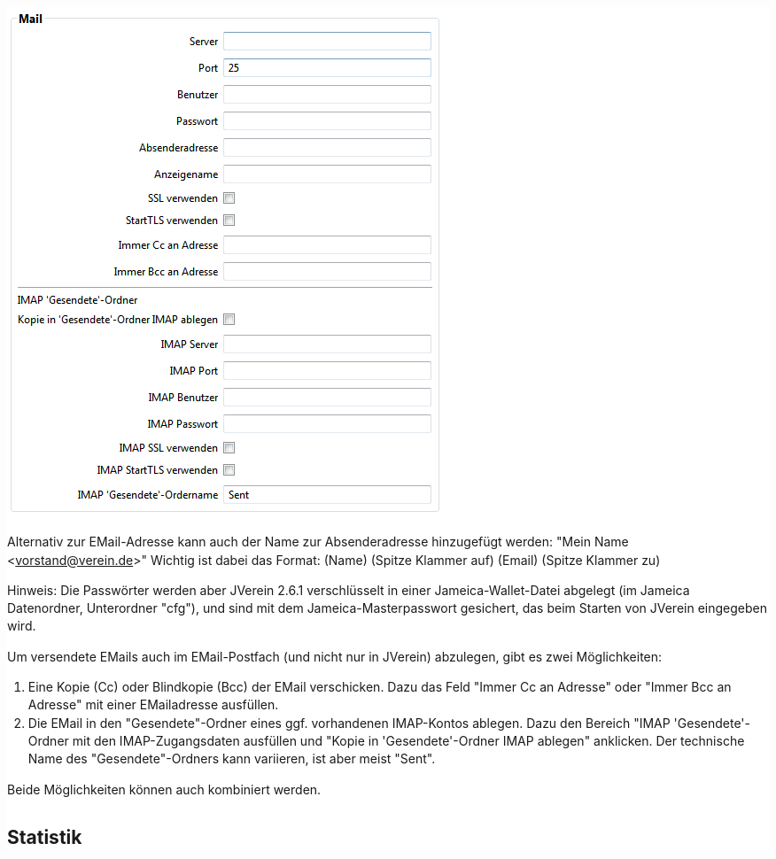 ![](../../assets/mail-einstellungen-screenshot.png)

Alternativ zur EMail-Adresse kann auch der Name zur Absenderadresse hinzugefügt werden: "Mein Name &lt;vorstand@verein.de&gt;" Wichtig ist dabei das Format: \(Name\) \(Spitze Klammer auf\) \(Email\) \(Spitze Klammer zu\)

Hinweis: Die Passwörter werden aber JVerein 2.6.1 verschlüsselt in einer Jameica-Wallet-Datei abgelegt \(im Jameica Datenordner, Unterordner "cfg"\), und sind mit dem Jameica-Masterpasswort gesichert, das beim Starten von JVerein eingegeben wird.

Um versendete EMails auch im EMail-Postfach \(und nicht nur in JVerein\) abzulegen, gibt es zwei Möglichkeiten:

1. Eine Kopie \(Cc\) oder Blindkopie \(Bcc\) der EMail verschicken. Dazu das Feld "Immer Cc an Adresse" oder "Immer Bcc an Adresse" mit einer EMailadresse ausfüllen.
2. Die EMail in den "Gesendete"-Ordner eines ggf. vorhandenen IMAP-Kontos ablegen. Dazu den Bereich "IMAP 'Gesendete'-Ordner mit den IMAP-Zugangsdaten ausfüllen und "Kopie in 'Gesendete'-Ordner IMAP ablegen" anklicken. Der technische Name des "Gesendete"-Ordners kann variieren, ist aber meist "Sent".

Beide Möglichkeiten können auch kombiniert werden.

## Statistik
